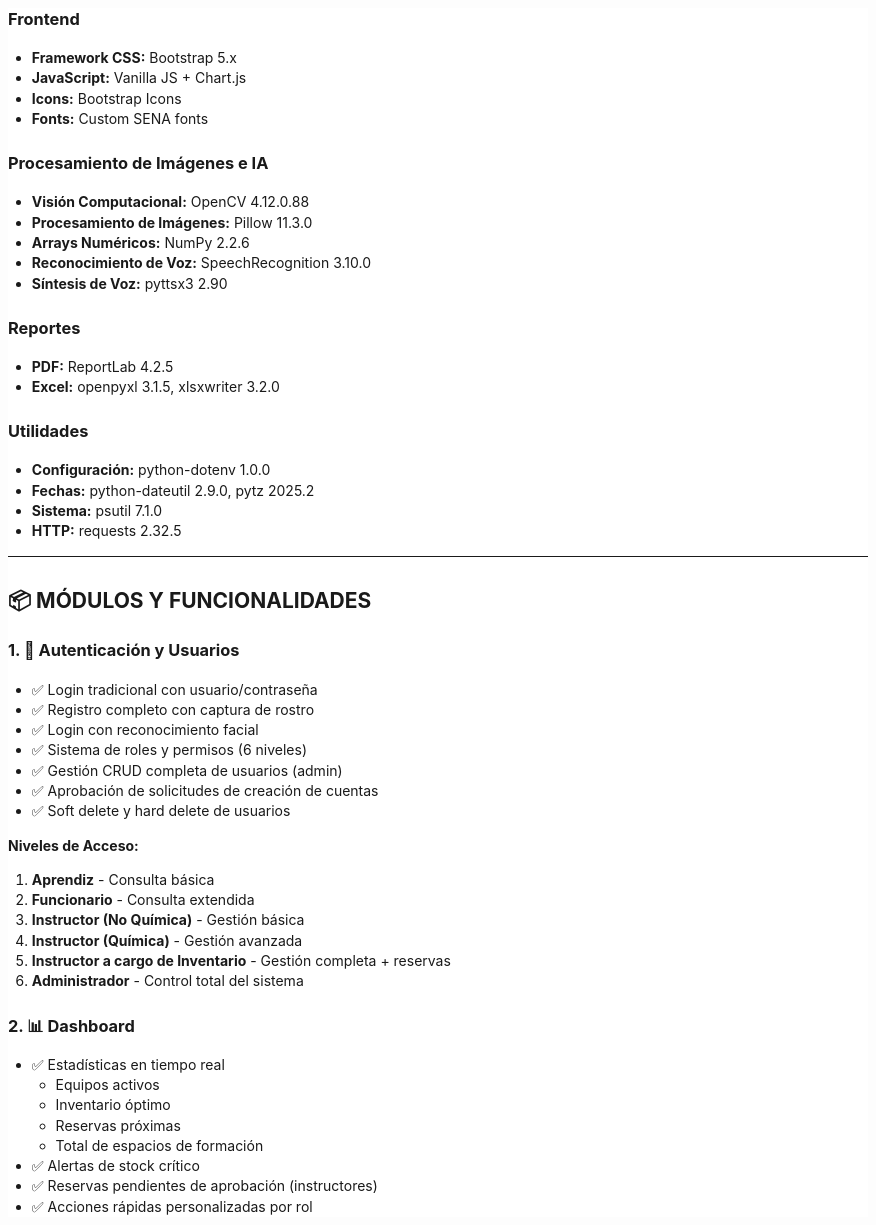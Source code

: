 ### Frontend
- **Framework CSS:** Bootstrap 5.x
- **JavaScript:** Vanilla JS + Chart.js
- **Icons:** Bootstrap Icons
- **Fonts:** Custom SENA fonts

### Procesamiento de Imágenes e IA
- **Visión Computacional:** OpenCV 4.12.0.88
- **Procesamiento de Imágenes:** Pillow 11.3.0
- **Arrays Numéricos:** NumPy 2.2.6
- **Reconocimiento de Voz:** SpeechRecognition 3.10.0
- **Síntesis de Voz:** pyttsx3 2.90

### Reportes
- **PDF:** ReportLab 4.2.5
- **Excel:** openpyxl 3.1.5, xlsxwriter 3.2.0

### Utilidades
- **Configuración:** python-dotenv 1.0.0
- **Fechas:** python-dateutil 2.9.0, pytz 2025.2
- **Sistema:** psutil 7.1.0
- **HTTP:** requests 2.32.5

---

## 📦 MÓDULOS Y FUNCIONALIDADES

### 1. 🔐 **Autenticación y Usuarios**
- ✅ Login tradicional con usuario/contraseña
- ✅ Registro completo con captura de rostro
- ✅ Login con reconocimiento facial
- ✅ Sistema de roles y permisos (6 niveles)
- ✅ Gestión CRUD completa de usuarios (admin)
- ✅ Aprobación de solicitudes de creación de cuentas
- ✅ Soft delete y hard delete de usuarios

**Niveles de Acceso:**
1. **Aprendiz** - Consulta básica
2. **Funcionario** - Consulta extendida
3. **Instructor (No Química)** - Gestión básica
4. **Instructor (Química)** - Gestión avanzada
5. **Instructor a cargo de Inventario** - Gestión completa + reservas
6. **Administrador** - Control total del sistema

### 2. 📊 **Dashboard**
- ✅ Estadísticas en tiempo real
  - Equipos activos
  - Inventario óptimo
  - Reservas próximas
  - Total de espacios de formación
- ✅ Alertas de stock crítico
- ✅ Reservas pendientes de aprobación (instructores)
- ✅ Acciones rápidas personalizadas por rol
